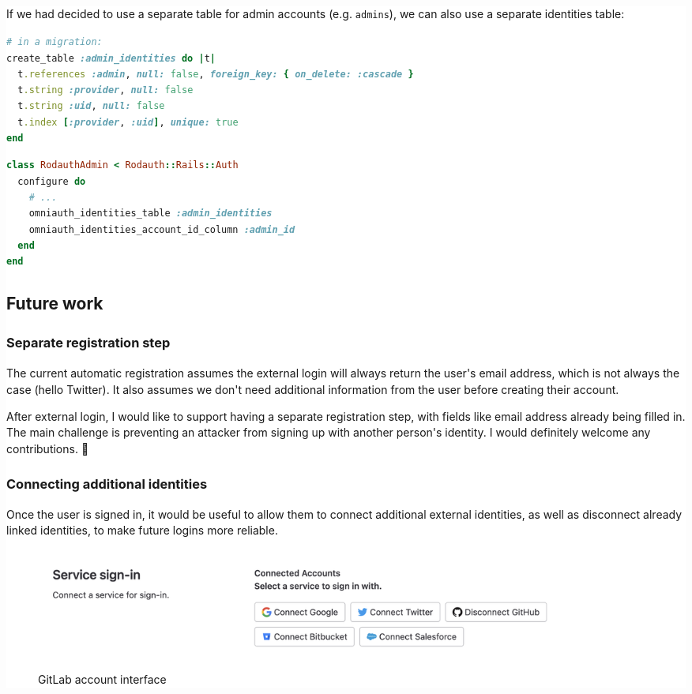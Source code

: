 If we had decided to use a separate table for admin accounts (e.g. `admins`), we can also use a separate identities table:

```rb
# in a migration:
create_table :admin_identities do |t|
  t.references :admin, null: false, foreign_key: { on_delete: :cascade }
  t.string :provider, null: false
  t.string :uid, null: false
  t.index [:provider, :uid], unique: true
end
```
```rb
class RodauthAdmin < Rodauth::Rails::Auth
  configure do
    # ...
    omniauth_identities_table :admin_identities
    omniauth_identities_account_id_column :admin_id
  end
end
```

## Future work

### Separate registration step

The current automatic registration assumes the external login will always return the user's email address, which is not always the case (hello Twitter). It also assumes we don't need additional information from the user before creating their account.

After external login, I would like to support having a separate registration step, with fields like email address already being filled in. The main challenge is preventing an attacker from signing up with another person's identity. I would definitely welcome any contributions. :pray:

### Connecting additional identities

Once the user is signed in, it would be useful to allow them to connect additional external identities, as well as disconnect already linked identities, to make future logins more reliable.

<figure>
  <img alt="GitLab section for connection & disconnecting additional external identities" src="/images/connecting-identities.png">
  <figcaption>GitLab account interface</figcaption>
</figure>


[OmniAuth]: https://github.com/omniauth/omniauth
[omniauth guide]: https://github.com/omniauth/omniauth/wiki/Managing-Multiple-Providers
[Rodauth]: https://github.com/jeremyevans/rodauth
[base feature]: https://github.com/janko/rodauth-omniauth/blob/master/lib/rodauth/features/omniauth_base.rb
[rodauth-omniauth]: https://github.com/janko/rodauth-omniauth
[rodauth rails intro]: https://janko.io/adding-authentication-in-rails-with-rodauth/
[localhost]: https://github.com/socketry/localhost
[configuration DSL]: http://rodauth.jeremyevans.net/rdoc/files/doc/guides/internals_rdoc.html#label-Feature+Creation+Example
[base]: https://github.com/janko/rodauth-omniauth#base
[helper methods]: https://github.com/janko/rodauth-omniauth#helpers